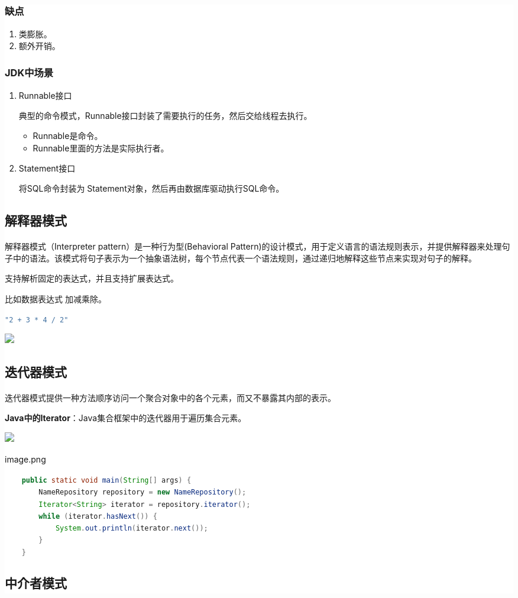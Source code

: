 ### 缺点

1. 类膨胀。
2. 额外开销。

### JDK中场景

1. Runnable接口
   
    典型的命令模式，Runnable接口封装了需要执行的任务，然后交给线程去执行。
    
    - Runnable是命令。
    - Runnable里面的方法是实际执行者。
2. Statement接口
   
    将SQL命令封装为 Statement对象，然后再由数据库驱动执行SQL命令。
    

## 解释器模式

解释器模式（Interpreter pattern）是一种行为型(Behavioral Pattern)的设计模式，用于定义语言的语法规则表示，并提供解释器来处理句子中的语法。该模式将句子表示为一个抽象语法树，每个节点代表一个语法规则，通过递归地解释这些节点来实现对句子的解释。

支持解析固定的表达式，并且支持扩展表达式。

比如数据表达式 加减乘除。

```java
"2 + 3 * 4 / 2"
```

![](https://s2.loli.net/2025/05/29/zmdWJeyhTs6Lxwc.png)

## 迭代器模式

迭代器模式提供一种方法顺序访问一个聚合对象中的各个元素，而又不暴露其内部的表示。

**Java中的Iterator**：Java集合框架中的迭代器用于遍历集合元素。

![](https://s2.loli.net/2025/05/29/p7TB6cd1qU2exyu.png)

image.png

```java
    public static void main(String[] args) {
        NameRepository repository = new NameRepository();
        Iterator<String> iterator = repository.iterator();
        while (iterator.hasNext()) {
            System.out.println(iterator.next());
        }
    }
```

## 中介者模式
